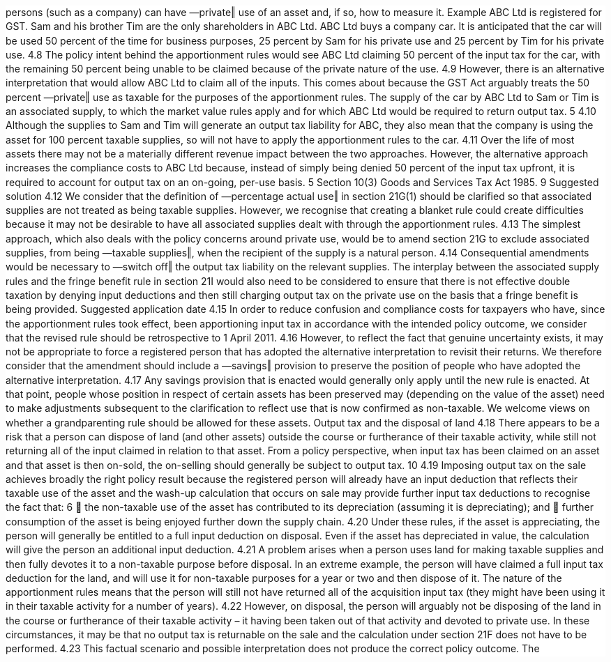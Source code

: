 persons (such as a company) can have ―private‖ use of an asset and, if so, how to measure it. Example ABC Ltd is registered for GST. Sam and his brother Tim are the only shareholders in ABC Ltd. ABC Ltd buys a company car. It is anticipated that the car will be used 50 percent of the time for business purposes, 25 percent by Sam for his private use and 25 percent by Tim for his private use. 4.8 The policy intent behind the apportionment rules would see ABC Ltd claiming 50 percent of the input tax for the car, with the remaining 50 percent being unable to be claimed because of the private nature of the use. 4.9 However, there is an alternative interpretation that would allow ABC Ltd to claim all of the inputs. This comes about because the GST Act arguably treats the 50 percent ―private‖ use as taxable for the purposes of the apportionment rules. The supply of the car by ABC Ltd to Sam or Tim is an associated supply, to which the market value rules apply and for which ABC Ltd would be required to return output tax. 5 4.10 Although the supplies to Sam and Tim will generate an output tax liability for ABC, they also mean that the company is using the asset for 100 percent taxable supplies, so will not have to apply the apportionment rules to the car. 4.11 Over the life of most assets there may not be a materially different revenue impact between the two approaches. However, the alternative approach increases the compliance costs to ABC Ltd because, instead of simply being denied 50 percent of the input tax upfront, it is required to account for output tax on an on-going, per-use basis. 5 Section 10(3) Goods and Services Tax Act 1985. 9 Suggested solution 4.12 We consider that the definition of ―percentage actual use‖ in section 21G(1) should be clarified so that associated supplies are not treated as being taxable supplies. However, we recognise that creating a blanket rule could create difficulties because it may not be desirable to have all associated supplies dealt with through the apportionment rules. 4.13 The simplest approach, which also deals with the policy concerns around private use, would be to amend section 21G to exclude associated supplies, from being ―taxable supplies‖, when the recipient of the supply is a natural person. 4.14 Consequential amendments would be necessary to ―switch off‖ the output tax liability on the relevant supplies. The interplay between the associated supply rules and the fringe benefit rule in section 21I would also need to be considered to ensure that there is not effective double taxation by denying input deductions and then still charging output tax on the private use on the basis that a fringe benefit is being provided. Suggested application date 4.15 In order to reduce confusion and compliance costs for taxpayers who have, since the apportionment rules took effect, been apportioning input tax in accordance with the intended policy outcome, we consider that the revised rule should be retrospective to 1 April 2011. 4.16 However, to reflect the fact that genuine uncertainty exists, it may not be appropriate to force a registered person that has adopted the alternative interpretation to revisit their returns. We therefore consider that the amendment should include a ―savings‖ provision to preserve the position of people who have adopted the alternative interpretation. 4.17 Any savings provision that is enacted would generally only apply until the new rule is enacted. At that point, people whose position in respect of certain assets has been preserved may (depending on the value of the asset) need to make adjustments subsequent to the clarification to reflect use that is now confirmed as non-taxable. We welcome views on whether a grandparenting rule should be allowed for these assets. Output tax and the disposal of land 4.18 There appears to be a risk that a person can dispose of land (and other assets) outside the course or furtherance of their taxable activity, while still not returning all of the input claimed in relation to that asset. From a policy perspective, when input tax has been claimed on an asset and that asset is then on-sold, the on-selling should generally be subject to output tax. 10 4.19 Imposing output tax on the sale achieves broadly the right policy result because the registered person will already have an input deduction that reflects their taxable use of the asset and the wash-up calculation that occurs on sale may provide further input tax deductions to recognise the fact that: 6  the non-taxable use of the asset has contributed to its depreciation (assuming it is depreciating); and  further consumption of the asset is being enjoyed further down the supply chain. 4.20 Under these rules, if the asset is appreciating, the person will generally be entitled to a full input deduction on disposal. Even if the asset has depreciated in value, the calculation will give the person an additional input deduction. 4.21 A problem arises when a person uses land for making taxable supplies and then fully devotes it to a non-taxable purpose before disposal. In an extreme example, the person will have claimed a full input tax deduction for the land, and will use it for non-taxable purposes for a year or two and then dispose of it. The nature of the apportionment rules means that the person will still not have returned all of the acquisition input tax (they might have been using it in their taxable activity for a number of years). 4.22 However, on disposal, the person will arguably not be disposing of the land in the course or furtherance of their taxable activity – it having been taken out of that activity and devoted to private use. In these circumstances, it may be that no output tax is returnable on the sale and the calculation under section 21F does not have to be performed. 4.23 This factual scenario and possible interpretation does not produce the correct policy outcome. The